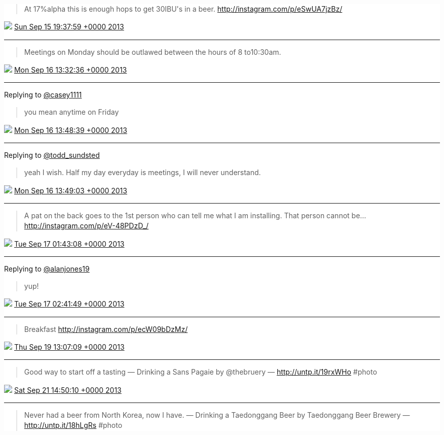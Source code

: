 > At 17%alpha this is enough hops to get 30IBU's in a beer. http://instagram.com/p/eSwUA7jzBz/

<img src="media/tweet.ico" width="12" /> [Sun Sep 15 19:37:59 +0000 2013](https://twitter.com/nhudson/status/379328261731651584)

----

> Meetings on Monday should be outlawed between the hours of 8 to10:30am.

<img src="media/tweet.ico" width="12" /> [Mon Sep 16 13:32:36 +0000 2013](https://twitter.com/nhudson/status/379598696381308928)

----

Replying to [@casey1111](https://twitter.com/casey1111/status/379600348500856832)

> you mean anytime on Friday

<img src="media/tweet.ico" width="12" /> [Mon Sep 16 13:48:39 +0000 2013](https://twitter.com/nhudson/status/379602737568051200)

----

Replying to [@todd_sundsted](https://twitter.com/todd_sundsted/status/379601648995553281)

> yeah I wish.  Half my day everyday is meetings, I will never understand.

<img src="media/tweet.ico" width="12" /> [Mon Sep 16 13:49:03 +0000 2013](https://twitter.com/nhudson/status/379602834833944576)

----

> A pat on the back goes to the 1st person who can tell me what I am installing. That person cannot be… http://instagram.com/p/eV-48PDzD_/

<img src="media/tweet.ico" width="12" /> [Tue Sep 17 01:43:08 +0000 2013](https://twitter.com/nhudson/status/379782540128964608)

----

Replying to [@alanjones19](https://twitter.com/0xAlan/status/379785984092553216)

> yup!

<img src="media/tweet.ico" width="12" /> [Tue Sep 17 02:41:49 +0000 2013](https://twitter.com/nhudson/status/379797308470079488)

----

> Breakfast http://instagram.com/p/ecW09bDzMz/

<img src="media/tweet.ico" width="12" /> [Thu Sep 19 13:07:09 +0000 2013](https://twitter.com/nhudson/status/380679455590858752)

----

> Good way to start off a tasting — Drinking a Sans Pagaie by @thebruery — http://untp.it/19rxWHo #photo

<img src="media/tweet.ico" width="12" /> [Sat Sep 21 14:50:10 +0000 2013](https://twitter.com/nhudson/status/381430155207802881)

----

> Never had a beer from North Korea, now I have. — Drinking a Taedonggang Beer by Taedonggang Beer Brewery — http://untp.it/18hLgRs #photo

